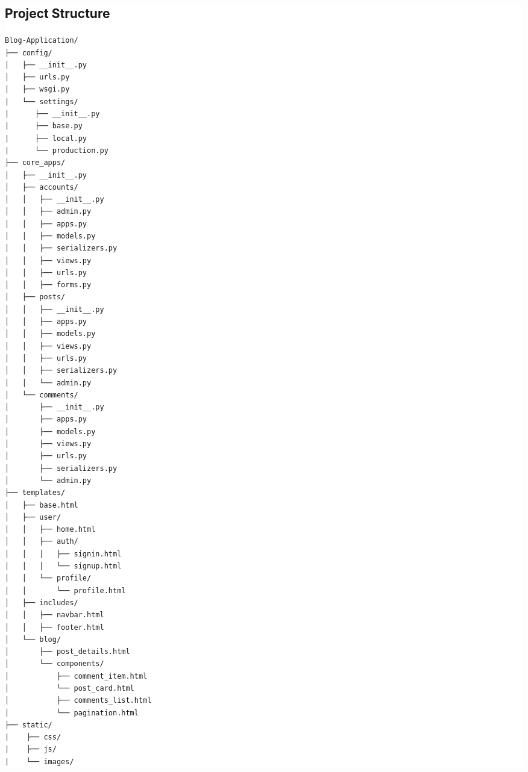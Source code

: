 ## Project Structure

```
Blog-Application/
├── config/
│   ├── __init__.py
│   ├── urls.py
│   ├── wsgi.py
|   └── settings/
|      ├── __init__.py
|      ├── base.py
|      ├── local.py
|      └── production.py
├── core_apps/
│   ├── __init__.py
│   ├── accounts/
│   │   ├── __init__.py
│   │   ├── admin.py
│   │   ├── apps.py
│   │   ├── models.py
│   │   ├── serializers.py
│   │   ├── views.py
│   │   ├── urls.py
│   │   ├── forms.py
│   ├── posts/
│   │   ├── __init__.py
│   │   ├── apps.py
│   │   ├── models.py
│   │   ├── views.py
│   │   ├── urls.py
│   │   ├── serializers.py
│   │   └── admin.py
│   └── comments/
│       ├── __init__.py
│       ├── apps.py
│       ├── models.py
│       ├── views.py
│       ├── urls.py
│       ├── serializers.py
│       └── admin.py
├── templates/
│   ├── base.html
│   ├── user/
│   │   ├── home.html
│   │   ├── auth/
│   │   │   ├── signin.html
│   │   │   └── signup.html
│   │   └── profile/
│   │       └── profile.html
│   ├── includes/
│   │   ├── navbar.html
│   │   ├── footer.html
│   └── blog/
│       ├── post_details.html
│       └── components/
│           ├── comment_item.html
│           └── post_card.html
│           ├── comments_list.html
│           └── pagination.html
├── static/
|    ├── css/
|    ├── js/
|    └── images/
```
